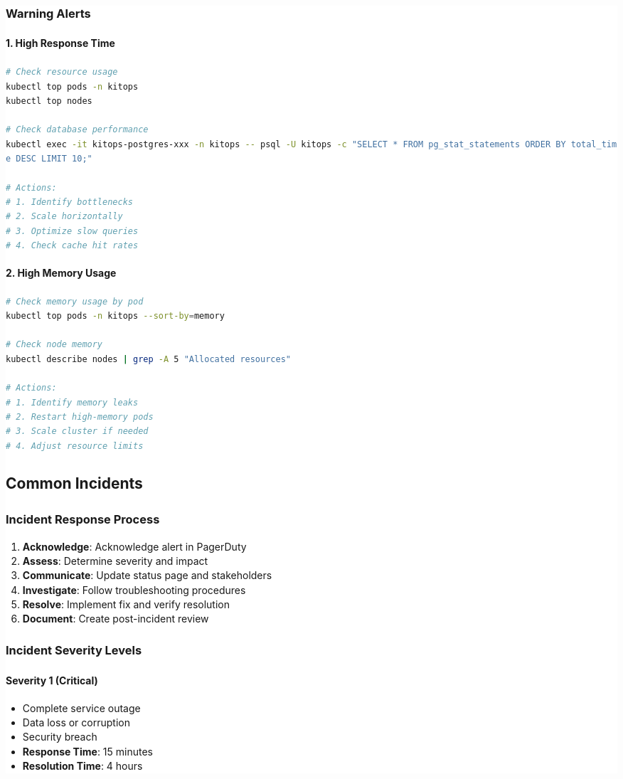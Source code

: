 ### Warning Alerts

#### 1. High Response Time
```bash
# Check resource usage
kubectl top pods -n kitops
kubectl top nodes

# Check database performance
kubectl exec -it kitops-postgres-xxx -n kitops -- psql -U kitops -c "SELECT * FROM pg_stat_statements ORDER BY total_time DESC LIMIT 10;"

# Actions:
# 1. Identify bottlenecks
# 2. Scale horizontally
# 3. Optimize slow queries
# 4. Check cache hit rates
```

#### 2. High Memory Usage
```bash
# Check memory usage by pod
kubectl top pods -n kitops --sort-by=memory

# Check node memory
kubectl describe nodes | grep -A 5 "Allocated resources"

# Actions:
# 1. Identify memory leaks
# 2. Restart high-memory pods
# 3. Scale cluster if needed
# 4. Adjust resource limits
```

## Common Incidents

### Incident Response Process

1. **Acknowledge**: Acknowledge alert in PagerDuty
2. **Assess**: Determine severity and impact
3. **Communicate**: Update status page and stakeholders
4. **Investigate**: Follow troubleshooting procedures
5. **Resolve**: Implement fix and verify resolution
6. **Document**: Create post-incident review

### Incident Severity Levels

#### Severity 1 (Critical)
- Complete service outage
- Data loss or corruption
- Security breach
- **Response Time**: 15 minutes
- **Resolution Time**: 4 hours

